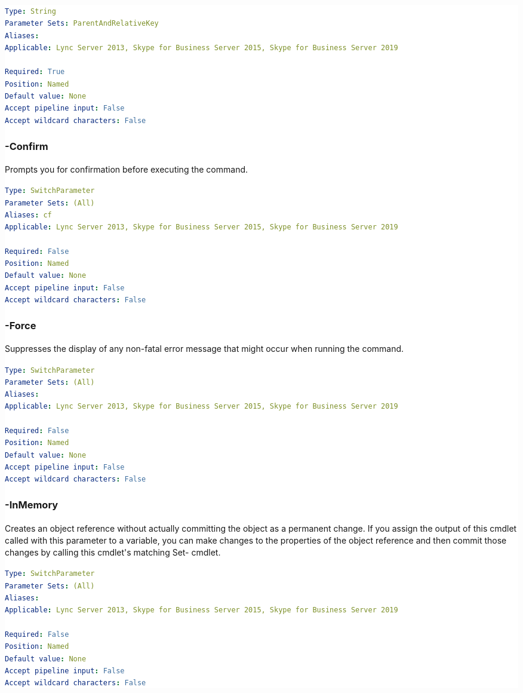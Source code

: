 ```yaml
Type: String
Parameter Sets: ParentAndRelativeKey
Aliases: 
Applicable: Lync Server 2013, Skype for Business Server 2015, Skype for Business Server 2019

Required: True
Position: Named
Default value: None
Accept pipeline input: False
Accept wildcard characters: False
```

### -Confirm
Prompts you for confirmation before executing the command.

```yaml
Type: SwitchParameter
Parameter Sets: (All)
Aliases: cf
Applicable: Lync Server 2013, Skype for Business Server 2015, Skype for Business Server 2019

Required: False
Position: Named
Default value: None
Accept pipeline input: False
Accept wildcard characters: False
```

### -Force
Suppresses the display of any non-fatal error message that might occur when running the command.

```yaml
Type: SwitchParameter
Parameter Sets: (All)
Aliases: 
Applicable: Lync Server 2013, Skype for Business Server 2015, Skype for Business Server 2019

Required: False
Position: Named
Default value: None
Accept pipeline input: False
Accept wildcard characters: False
```

### -InMemory
Creates an object reference without actually committing the object as a permanent change.
If you assign the output of this cmdlet called with this parameter to a variable, you can make changes to the properties of the object reference and then commit those changes by calling this cmdlet's matching Set- cmdlet.

```yaml
Type: SwitchParameter
Parameter Sets: (All)
Aliases: 
Applicable: Lync Server 2013, Skype for Business Server 2015, Skype for Business Server 2019

Required: False
Position: Named
Default value: None
Accept pipeline input: False
Accept wildcard characters: False
```
